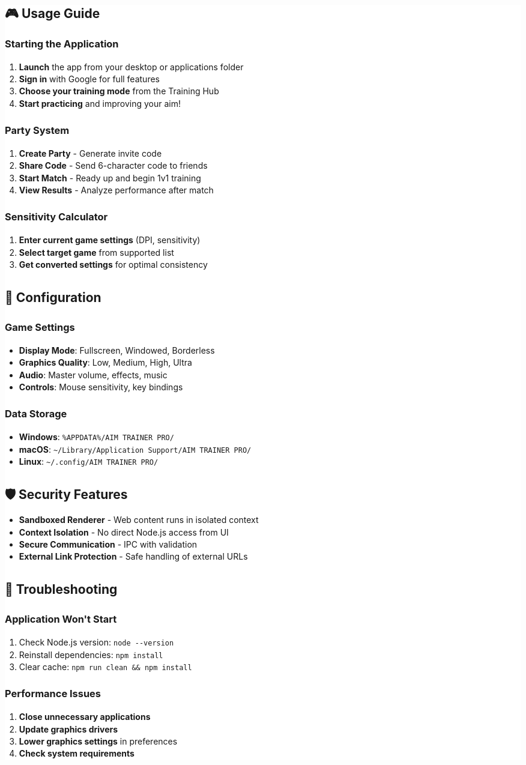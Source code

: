 ## 🎮 Usage Guide

### Starting the Application
1. **Launch** the app from your desktop or applications folder
2. **Sign in** with Google for full features
3. **Choose your training mode** from the Training Hub
4. **Start practicing** and improving your aim!

### Party System
1. **Create Party** - Generate invite code
2. **Share Code** - Send 6-character code to friends
3. **Start Match** - Ready up and begin 1v1 training
4. **View Results** - Analyze performance after match

### Sensitivity Calculator
1. **Enter current game settings** (DPI, sensitivity)
2. **Select target game** from supported list
3. **Get converted settings** for optimal consistency

## 🔧 Configuration

### Game Settings
- **Display Mode**: Fullscreen, Windowed, Borderless
- **Graphics Quality**: Low, Medium, High, Ultra
- **Audio**: Master volume, effects, music
- **Controls**: Mouse sensitivity, key bindings

### Data Storage
- **Windows**: `%APPDATA%/AIM TRAINER PRO/`
- **macOS**: `~/Library/Application Support/AIM TRAINER PRO/`
- **Linux**: `~/.config/AIM TRAINER PRO/`

## 🛡️ Security Features

- **Sandboxed Renderer** - Web content runs in isolated context
- **Context Isolation** - No direct Node.js access from UI
- **Secure Communication** - IPC with validation
- **External Link Protection** - Safe handling of external URLs

## 🐛 Troubleshooting

### Application Won't Start
1. Check Node.js version: `node --version`
2. Reinstall dependencies: `npm install`
3. Clear cache: `npm run clean && npm install`

### Performance Issues
1. **Close unnecessary applications**
2. **Update graphics drivers**
3. **Lower graphics settings** in preferences
4. **Check system requirements**
